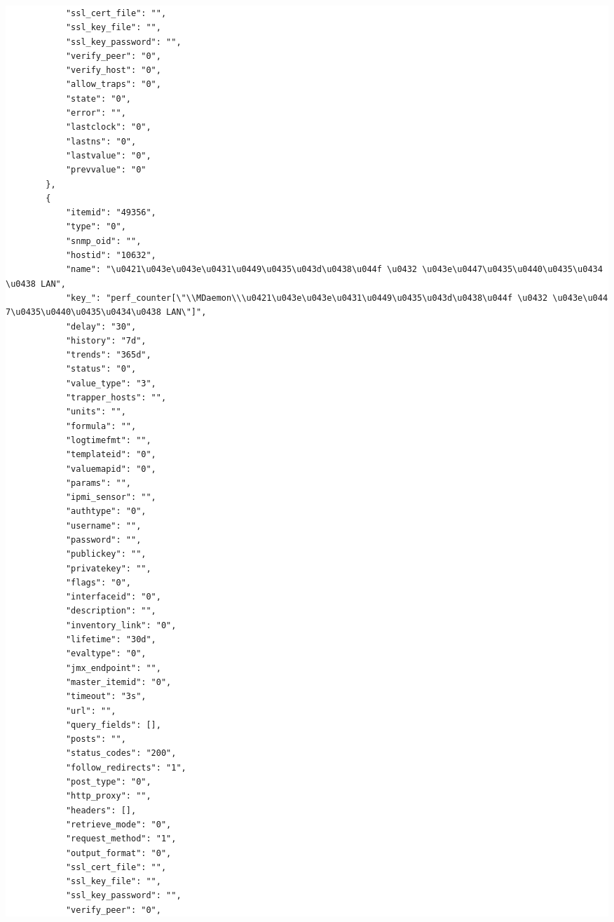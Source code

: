                 "ssl_cert_file": "",
                "ssl_key_file": "",
                "ssl_key_password": "",
                "verify_peer": "0",
                "verify_host": "0",
                "allow_traps": "0",
                "state": "0",
                "error": "",
                "lastclock": "0",
                "lastns": "0",
                "lastvalue": "0",
                "prevvalue": "0"
            },
            {
                "itemid": "49356",
                "type": "0",
                "snmp_oid": "",
                "hostid": "10632",
                "name": "\u0421\u043e\u043e\u0431\u0449\u0435\u043d\u0438\u044f \u0432 \u043e\u0447\u0435\u0440\u0435\u0434\u0438 LAN",
                "key_": "perf_counter[\"\\MDaemon\\\u0421\u043e\u043e\u0431\u0449\u0435\u043d\u0438\u044f \u0432 \u043e\u0447\u0435\u0440\u0435\u0434\u0438 LAN\"]",
                "delay": "30",
                "history": "7d",
                "trends": "365d",
                "status": "0",
                "value_type": "3",
                "trapper_hosts": "",
                "units": "",
                "formula": "",
                "logtimefmt": "",
                "templateid": "0",
                "valuemapid": "0",
                "params": "",
                "ipmi_sensor": "",
                "authtype": "0",
                "username": "",
                "password": "",
                "publickey": "",
                "privatekey": "",
                "flags": "0",
                "interfaceid": "0",
                "description": "",
                "inventory_link": "0",
                "lifetime": "30d",
                "evaltype": "0",
                "jmx_endpoint": "",
                "master_itemid": "0",
                "timeout": "3s",
                "url": "",
                "query_fields": [],
                "posts": "",
                "status_codes": "200",
                "follow_redirects": "1",
                "post_type": "0",
                "http_proxy": "",
                "headers": [],
                "retrieve_mode": "0",
                "request_method": "1",
                "output_format": "0",
                "ssl_cert_file": "",
                "ssl_key_file": "",
                "ssl_key_password": "",
                "verify_peer": "0",